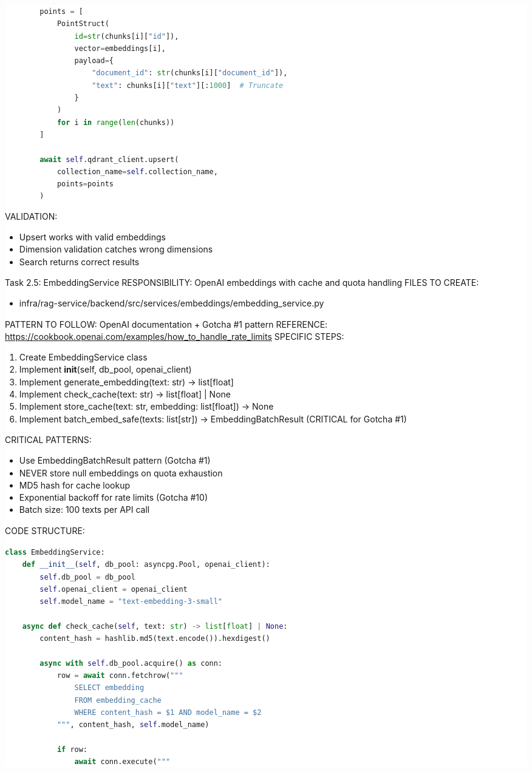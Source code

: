   ```python
          points = [
              PointStruct(
                  id=str(chunks[i]["id"]),
                  vector=embeddings[i],
                  payload={
                      "document_id": str(chunks[i]["document_id"]),
                      "text": chunks[i]["text"][:1000]  # Truncate
                  }
              )
              for i in range(len(chunks))
          ]

          await self.qdrant_client.upsert(
              collection_name=self.collection_name,
              points=points
          )
  ```

VALIDATION:
  - Upsert works with valid embeddings
  - Dimension validation catches wrong dimensions
  - Search returns correct results

Task 2.5: EmbeddingService
RESPONSIBILITY: OpenAI embeddings with cache and quota handling
FILES TO CREATE:
  - infra/rag-service/backend/src/services/embeddings/embedding_service.py

PATTERN TO FOLLOW: OpenAI documentation + Gotcha #1 pattern
REFERENCE: https://cookbook.openai.com/examples/how_to_handle_rate_limits
SPECIFIC STEPS:
  1. Create EmbeddingService class
  2. Implement __init__(self, db_pool, openai_client)
  3. Implement generate_embedding(text: str) -> list[float]
  4. Implement check_cache(text: str) -> list[float] | None
  5. Implement store_cache(text: str, embedding: list[float]) -> None
  6. Implement batch_embed_safe(texts: list[str]) -> EmbeddingBatchResult (CRITICAL for Gotcha #1)

CRITICAL PATTERNS:
  - Use EmbeddingBatchResult pattern (Gotcha #1)
  - NEVER store null embeddings on quota exhaustion
  - MD5 hash for cache lookup
  - Exponential backoff for rate limits (Gotcha #10)
  - Batch size: 100 texts per API call

CODE STRUCTURE:
  ```python
  class EmbeddingService:
      def __init__(self, db_pool: asyncpg.Pool, openai_client):
          self.db_pool = db_pool
          self.openai_client = openai_client
          self.model_name = "text-embedding-3-small"

      async def check_cache(self, text: str) -> list[float] | None:
          content_hash = hashlib.md5(text.encode()).hexdigest()

          async with self.db_pool.acquire() as conn:
              row = await conn.fetchrow("""
                  SELECT embedding
                  FROM embedding_cache
                  WHERE content_hash = $1 AND model_name = $2
              """, content_hash, self.model_name)

              if row:
                  await conn.execute("""
  ```